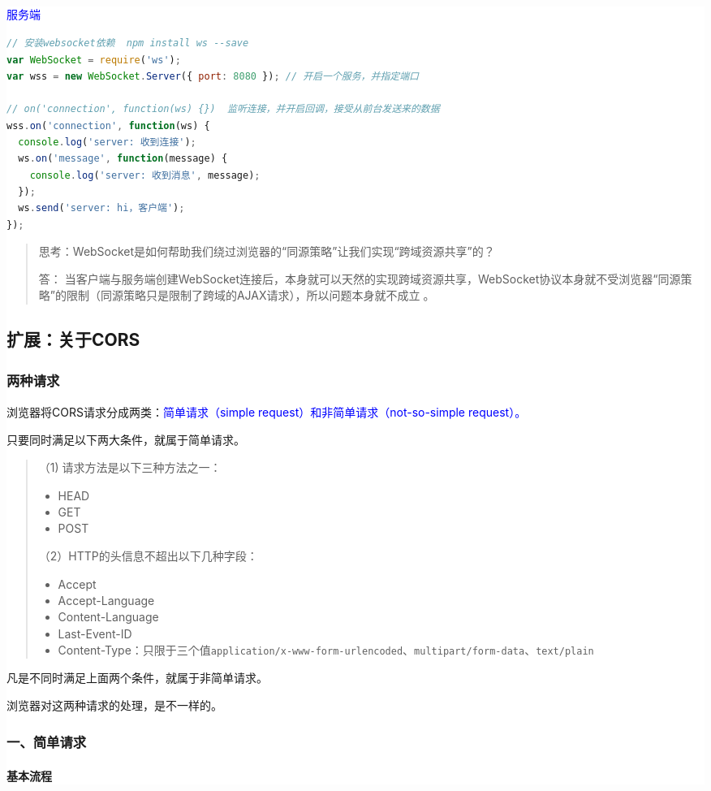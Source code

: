 <font color="blue">服务端</font>

```js
// 安装websocket依赖  npm install ws --save
var WebSocket = require('ws');
var wss = new WebSocket.Server({ port: 8080 }); // 开启一个服务，并指定端口

// on('connection', function(ws) {})  监听连接，并开启回调，接受从前台发送来的数据
wss.on('connection', function(ws) {
  console.log('server: 收到连接');
  ws.on('message', function(message) {
    console.log('server: 收到消息', message);
  });
  ws.send('server: hi，客户端');
});
```



> 思考：WebSocket是如何帮助我们绕过浏览器的“同源策略”让我们实现“跨域资源共享”的？
>
> 答： 当客户端与服务端创建WebSocket连接后，本身就可以天然的实现跨域资源共享，WebSocket协议本身就不受浏览器“同源策略”的限制（同源策略只是限制了跨域的AJAX请求），所以问题本身就不成立 。





## 扩展：关于CORS

### 两种请求

浏览器将CORS请求分成两类：<font color="blue">简单请求（simple request）和非简单请求（not-so-simple request）。</font>

只要同时满足以下两大条件，就属于简单请求。

> （1) 请求方法是以下三种方法之一：
>
> - HEAD
> - GET
> - POST
>
> （2）HTTP的头信息不超出以下几种字段：
>
> - Accept
> - Accept-Language
> - Content-Language
> - Last-Event-ID
> - Content-Type：只限于三个值`application/x-www-form-urlencoded`、`multipart/form-data`、`text/plain`

凡是不同时满足上面两个条件，就属于非简单请求。

浏览器对这两种请求的处理，是不一样的。

### 一、简单请求

#### 基本流程

